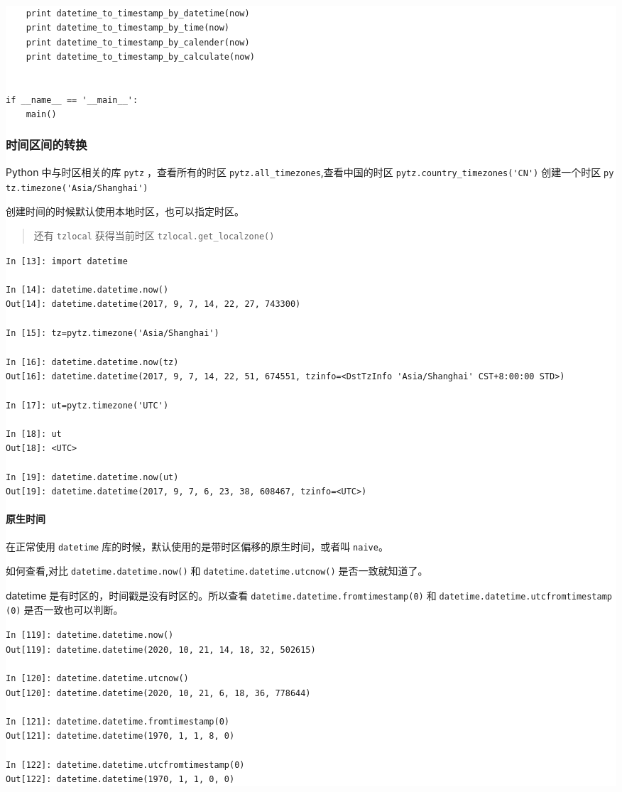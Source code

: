 ```
    print datetime_to_timestamp_by_datetime(now)
    print datetime_to_timestamp_by_time(now)
    print datetime_to_timestamp_by_calender(now)
    print datetime_to_timestamp_by_calculate(now)


if __name__ == '__main__':
    main()

```

### 时间区间的转换

Python 中与时区相关的库 `pytz` ，查看所有的时区 `pytz.all_timezones`,查看中国的时区 `pytz.country_timezones('CN')` 创建一个时区 `pytz.timezone('Asia/Shanghai')`

创建时间的时候默认使用本地时区，也可以指定时区。

> 还有 `tzlocal` 获得当前时区 `tzlocal.get_localzone()`

```
In [13]: import datetime

In [14]: datetime.datetime.now()
Out[14]: datetime.datetime(2017, 9, 7, 14, 22, 27, 743300)

In [15]: tz=pytz.timezone('Asia/Shanghai')

In [16]: datetime.datetime.now(tz)
Out[16]: datetime.datetime(2017, 9, 7, 14, 22, 51, 674551, tzinfo=<DstTzInfo 'Asia/Shanghai' CST+8:00:00 STD>)

In [17]: ut=pytz.timezone('UTC')

In [18]: ut
Out[18]: <UTC>

In [19]: datetime.datetime.now(ut)
Out[19]: datetime.datetime(2017, 9, 7, 6, 23, 38, 608467, tzinfo=<UTC>)
```

#### 原生时间

在正常使用 `datetime` 库的时候，默认使用的是带时区偏移的原生时间，或者叫 `naive`。

如何查看,对比 `datetime.datetime.now()` 和 `datetime.datetime.utcnow()` 是否一致就知道了。

datetime 是有时区的，时间戳是没有时区的。所以查看 `datetime.datetime.fromtimestamp(0)` 和 `datetime.datetime.utcfromtimestamp(0)` 是否一致也可以判断。

```
In [119]: datetime.datetime.now()
Out[119]: datetime.datetime(2020, 10, 21, 14, 18, 32, 502615)

In [120]: datetime.datetime.utcnow()
Out[120]: datetime.datetime(2020, 10, 21, 6, 18, 36, 778644)

In [121]: datetime.datetime.fromtimestamp(0)
Out[121]: datetime.datetime(1970, 1, 1, 8, 0)

In [122]: datetime.datetime.utcfromtimestamp(0)
Out[122]: datetime.datetime(1970, 1, 1, 0, 0)
```
